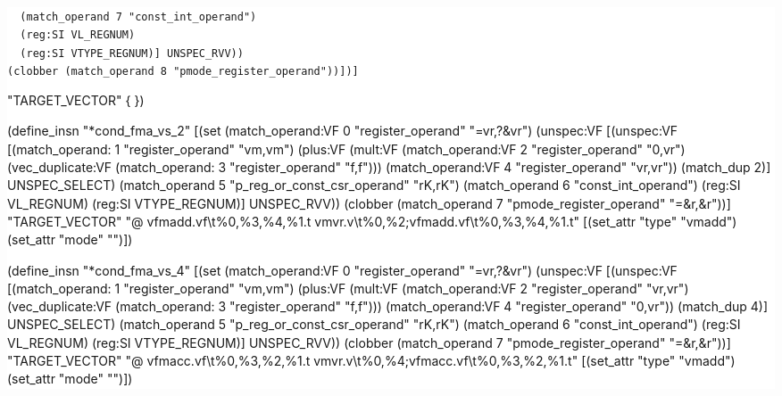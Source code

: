       (match_operand 7 "const_int_operand")
      (reg:SI VL_REGNUM)
      (reg:SI VTYPE_REGNUM)] UNSPEC_RVV))
    (clobber (match_operand 8 "pmode_register_operand"))])]
  "TARGET_VECTOR"
{
})

(define_insn "*cond_fma_vs<mode>_2"
  [(set (match_operand:VF 0 "register_operand" "=vr,?&vr")
	  (unspec:VF
      [(unspec:VF
        [(match_operand:<VM> 1 "register_operand" "vm,vm")
          (plus:VF
            (mult:VF
              (match_operand:VF 2 "register_operand" "0,vr")
              (vec_duplicate:VF 
                (match_operand:<VSUB> 3 "register_operand" "f,f")))
            (match_operand:VF 4 "register_operand" "vr,vr"))
          (match_dup 2)] UNSPEC_SELECT)
      (match_operand 5 "p_reg_or_const_csr_operand" "rK,rK")
      (match_operand 6 "const_int_operand")
      (reg:SI VL_REGNUM)
      (reg:SI VTYPE_REGNUM)] UNSPEC_RVV))
    (clobber (match_operand 7 "pmode_register_operand" "=&r,&r"))]
  "TARGET_VECTOR"
  "@
   vfmadd.vf\t%0,%3,%4,%1.t
   vmv<lmul>r.v\t%0,%2\;vfmadd.vf\t%0,%3,%4,%1.t"
  [(set_attr "type" "vmadd")
   (set_attr "mode" "<MODE>")])

(define_insn "*cond_fma_vs<mode>_4"
  [(set (match_operand:VF 0 "register_operand" "=vr,?&vr")
	  (unspec:VF
      [(unspec:VF
        [(match_operand:<VM> 1 "register_operand" "vm,vm")
        (plus:VF
	        (mult:VF
	          (match_operand:VF 2 "register_operand" "vr,vr")
	          (vec_duplicate:VF 
              (match_operand:<VSUB> 3 "register_operand" "f,f")))
	        (match_operand:VF 4 "register_operand" "0,vr"))
        (match_dup 4)] UNSPEC_SELECT)
      (match_operand 5 "p_reg_or_const_csr_operand" "rK,rK")
      (match_operand 6 "const_int_operand")
      (reg:SI VL_REGNUM)
      (reg:SI VTYPE_REGNUM)] UNSPEC_RVV))
    (clobber (match_operand 7 "pmode_register_operand" "=&r,&r"))]
  "TARGET_VECTOR"
  "@
   vfmacc.vf\t%0,%3,%2,%1.t
   vmv<lmul>r.v\t%0,%4\;vfmacc.vf\t%0,%3,%2,%1.t"
  [(set_attr "type" "vmadd")
   (set_attr "mode" "<MODE>")])
